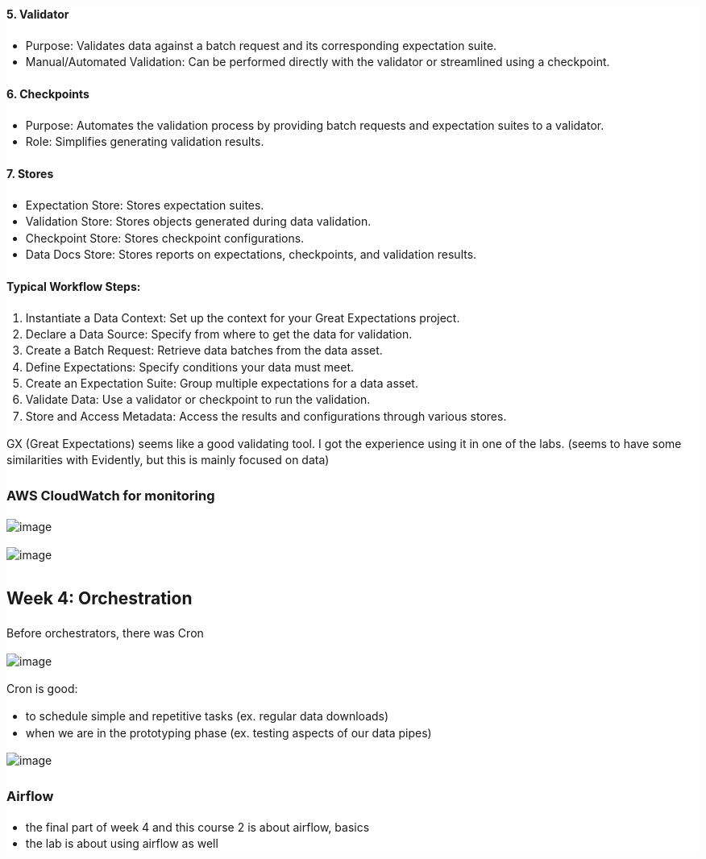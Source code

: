 #### 5. Validator
- Purpose: Validates data against a batch request and its corresponding expectation suite.
- Manual/Automated Validation: Can be performed directly with the validator or streamlined using a checkpoint.

#### 6. Checkpoints
- Purpose: Automates the validation process by providing batch requests and expectation suites to a validator.
- Role: Simplifies generating validation results.

#### 7. Stores
- Expectation Store: Stores expectation suites.
- Validation Store: Stores objects generated during data validation.
- Checkpoint Store: Stores checkpoint configurations.
- Data Docs Store: Stores reports on expectations, checkpoints, and validation results.

#### Typical Workflow Steps:
1. Instantiate a Data Context: Set up the context for your Great Expectations project.
2. Declare a Data Source: Specify from where to get the data for validation.
3. Create a Batch Request: Retrieve data batches from the data asset.
4. Define Expectations: Specify conditions your data must meet.
5. Create an Expectation Suite: Group multiple expectations for a data asset.
6. Validate Data: Use a validator or checkpoint to run the validation.
7. Store and Access Metadata: Access the results and configurations through various stores.

GX (Great Expectations) seems like a good validating tool. I got the experience using it in one of the labs. (seems to have some similarities with Evidently, but this is mainly focused on data)

### AWS CloudWatch for monitoring

![image](https://github.com/user-attachments/assets/4d9eeadf-752f-4c21-a796-48b755d03ebf)

![image](https://github.com/user-attachments/assets/569a7d9d-044b-40f2-ab75-d84b1e8c24cb)

## Week 4: Orchestration

Before orchestrators, there was Cron

![image](https://github.com/user-attachments/assets/943cb839-535f-4a53-bf2c-773837a9d007)

Cron is good:

* to schedule simple and repetitive tasks (ex. regular data downloads)
* when we are in the prototyping phase (ex. testing aspects of our data pipes)

![image](https://github.com/user-attachments/assets/4908c969-0be8-4061-b9d7-46439c7856cd)

### Airflow

- the final part of week 4 and this course 2 is about airflow, basics
- the lab is about using airflow as well
